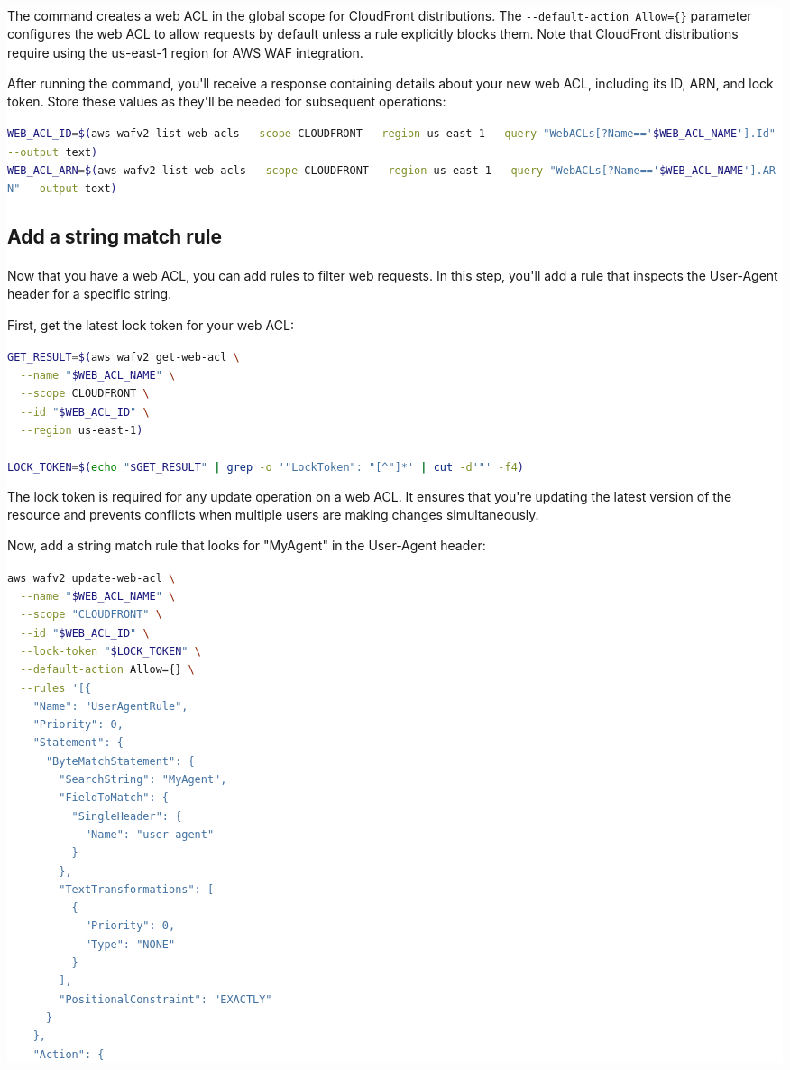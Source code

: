 The command creates a web ACL in the global scope for CloudFront distributions. The `--default-action Allow={}` parameter configures the web ACL to allow requests by default unless a rule explicitly blocks them. Note that CloudFront distributions require using the us-east-1 region for AWS WAF integration.

After running the command, you'll receive a response containing details about your new web ACL, including its ID, ARN, and lock token. Store these values as they'll be needed for subsequent operations:

```bash
WEB_ACL_ID=$(aws wafv2 list-web-acls --scope CLOUDFRONT --region us-east-1 --query "WebACLs[?Name=='$WEB_ACL_NAME'].Id" --output text)
WEB_ACL_ARN=$(aws wafv2 list-web-acls --scope CLOUDFRONT --region us-east-1 --query "WebACLs[?Name=='$WEB_ACL_NAME'].ARN" --output text)
```

## Add a string match rule

Now that you have a web ACL, you can add rules to filter web requests. In this step, you'll add a rule that inspects the User-Agent header for a specific string.

First, get the latest lock token for your web ACL:

```bash
GET_RESULT=$(aws wafv2 get-web-acl \
  --name "$WEB_ACL_NAME" \
  --scope CLOUDFRONT \
  --id "$WEB_ACL_ID" \
  --region us-east-1)

LOCK_TOKEN=$(echo "$GET_RESULT" | grep -o '"LockToken": "[^"]*' | cut -d'"' -f4)
```

The lock token is required for any update operation on a web ACL. It ensures that you're updating the latest version of the resource and prevents conflicts when multiple users are making changes simultaneously.

Now, add a string match rule that looks for "MyAgent" in the User-Agent header:

```bash
aws wafv2 update-web-acl \
  --name "$WEB_ACL_NAME" \
  --scope "CLOUDFRONT" \
  --id "$WEB_ACL_ID" \
  --lock-token "$LOCK_TOKEN" \
  --default-action Allow={} \
  --rules '[{
    "Name": "UserAgentRule",
    "Priority": 0,
    "Statement": {
      "ByteMatchStatement": {
        "SearchString": "MyAgent",
        "FieldToMatch": {
          "SingleHeader": {
            "Name": "user-agent"
          }
        },
        "TextTransformations": [
          {
            "Priority": 0,
            "Type": "NONE"
          }
        ],
        "PositionalConstraint": "EXACTLY"
      }
    },
    "Action": {
```